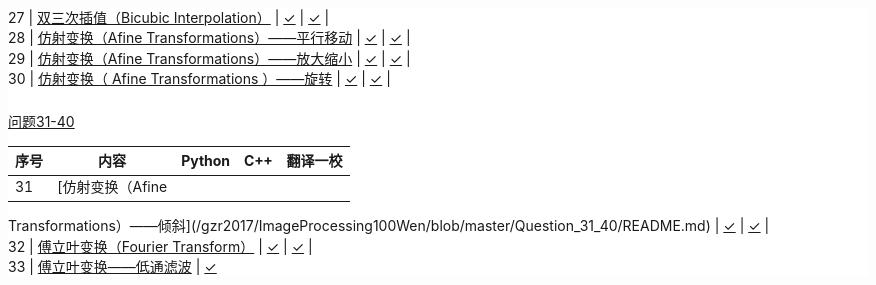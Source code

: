 27 | [双三次插值（Bicubic
Interpolation）](/gzr2017/ImageProcessing100Wen/blob/master/Question_21_30/README.md)
|
[✓](/gzr2017/ImageProcessing100Wen/blob/master/Question_21_30/answers/answer_7.py)
|
[✓](/gzr2017/ImageProcessing100Wen/blob/master/Question_21_30/answers_cpp/answer_7.cpp)
|  
28 | [仿射变换（Afine
Transformations）——平行移动](/gzr2017/ImageProcessing100Wen/blob/master/Question_21_30/README.md)
|
[✓](/gzr2017/ImageProcessing100Wen/blob/master/Question_21_30/answers/answer_8.py)
|
[✓](/gzr2017/ImageProcessing100Wen/blob/master/Question_21_30/answers_cpp/answer_8.cpp)
|  
29 | [仿射变换（Afine
Transformations）——放大缩小](/gzr2017/ImageProcessing100Wen/blob/master/Question_21_30/README.md)
|
[✓](/gzr2017/ImageProcessing100Wen/blob/master/Question_21_30/answers/answer_9.py)
|
[✓](/gzr2017/ImageProcessing100Wen/blob/master/Question_21_30/answers_cpp/answer_9.cpp)
|  
30 | [仿射变换（ Afine Transformations
）——旋转](/gzr2017/ImageProcessing100Wen/blob/master/Question_21_30/README.md) |
[✓](/gzr2017/ImageProcessing100Wen/blob/master/Question_21_30/answers/answer_10.py)
|
[✓](/gzr2017/ImageProcessing100Wen/blob/master/Question_21_30/answers_cpp/answer_10.cpp)
|  
  
###
[问题31-40](/gzr2017/ImageProcessing100Wen/blob/master/Question_31_40/README.md)

序号 | 内容 | Python | C++ | 翻译一校  
---|---|---|---|---  
31 | [仿射变换（Afine
Transformations）——倾斜](/gzr2017/ImageProcessing100Wen/blob/master/Question_31_40/README.md)
|
[✓](/gzr2017/ImageProcessing100Wen/blob/master/Question_31-40/answers/answer_1.py)
|
[✓](/gzr2017/ImageProcessing100Wen/blob/master/Question_31-40/answers_cpp/answer_1.cpp)
|  
32 | [傅立叶变换（Fourier
Transform）](/gzr2017/ImageProcessing100Wen/blob/master/Question_31_40/README.md)
|
[✓](/gzr2017/ImageProcessing100Wen/blob/master/Question_31-40/answers/answer_2.py)
|
[✓](/gzr2017/ImageProcessing100Wen/blob/master/Question_31-40/answers_cpp/answer_2.cpp)
|  
33 |
[傅立叶变换——低通滤波](/gzr2017/ImageProcessing100Wen/blob/master/Question_31_40/README.md)
|
[✓](/gzr2017/ImageProcessing100Wen/blob/master/Question_31-40/answers/answer_3.py)